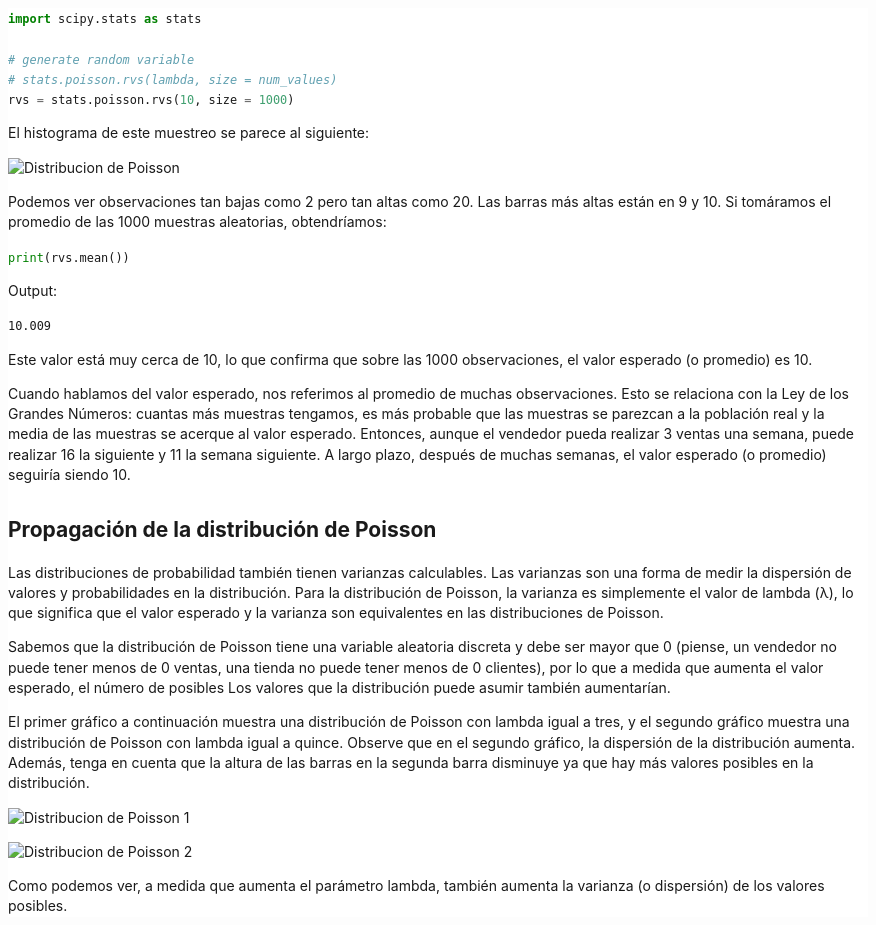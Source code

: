```python
import scipy.stats as stats

# generate random variable
# stats.poisson.rvs(lambda, size = num_values)
rvs = stats.poisson.rvs(10, size = 1000)
```
El histograma de este muestreo se parece al siguiente:

![Distribucion de Poisson](https://fer78docs.github.io/assets/images/poisson_rvs.png)

Podemos ver observaciones tan bajas como 2 pero tan altas como 20. Las barras más altas están en 9 y 10. Si tomáramos el promedio de las 1000 muestras aleatorias, obtendríamos:

```python
print(rvs.mean())
```
Output:
```
10.009
```

Este valor está muy cerca de 10, lo que confirma que sobre las 1000 observaciones, el valor esperado (o promedio) es 10.

Cuando hablamos del valor esperado, nos referimos al promedio de muchas observaciones. Esto se relaciona con la Ley de los Grandes Números: cuantas más muestras tengamos, es más probable que las muestras se parezcan a la población real y la media de las muestras se acerque al valor esperado. Entonces, aunque el vendedor pueda realizar 3 ventas una semana, puede realizar 16 la siguiente y 11 la semana siguiente. A largo plazo, después de muchas semanas, el valor esperado (o promedio) seguiría siendo 10.

## Propagación de la distribución de Poisson

Las distribuciones de probabilidad también tienen varianzas calculables. Las varianzas son una forma de medir la dispersión de valores y probabilidades en la distribución. Para la distribución de Poisson, la varianza es simplemente el valor de lambda (λ), lo que significa que el valor esperado y la varianza son equivalentes en las distribuciones de Poisson.

Sabemos que la distribución de Poisson tiene una variable aleatoria discreta y debe ser mayor que 0 (piense, un vendedor no puede tener menos de 0 ventas, una tienda no puede tener menos de 0 clientes), por lo que a medida que aumenta el valor esperado, el número de posibles Los valores que la distribución puede asumir también aumentarían.

El primer gráfico a continuación muestra una distribución de Poisson con lambda igual a tres, y el segundo gráfico muestra una distribución de Poisson con lambda igual a quince. Observe que en el segundo gráfico, la dispersión de la distribución aumenta. Además, tenga en cuenta que la altura de las barras en la segunda barra disminuye ya que hay más valores posibles en la distribución.

![Distribucion de Poisson 1 ](https://fer78docs.github.io/assets/images/distribucion_poisson_1.png)

![Distribucion de Poisson 2 ](https://fer78docs.github.io/assets/images/distribucion_poisson_2.png)

Como podemos ver, a medida que aumenta el parámetro lambda, también aumenta la varianza (o dispersión) de los valores posibles.
